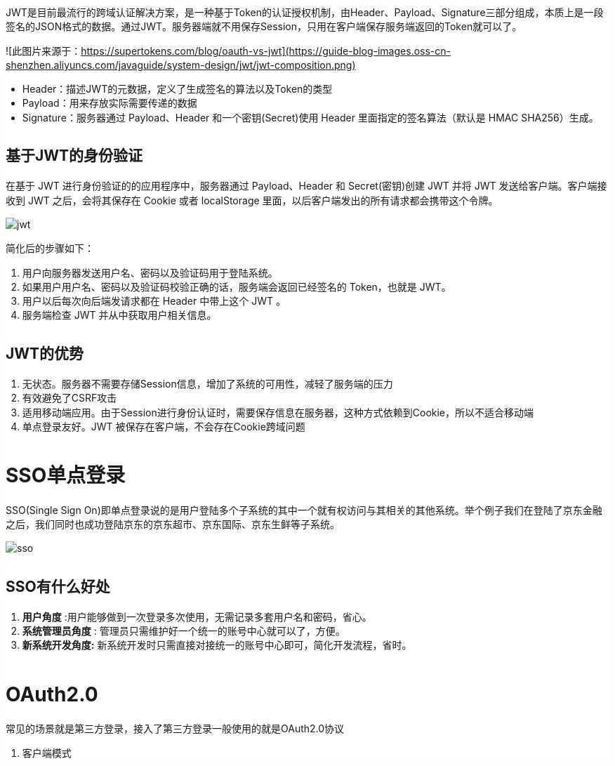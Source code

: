 JWT是目前最流行的跨域认证解决方案，是一种基于Token的认证授权机制，由Header、Payload、Signature三部分组成，本质上是一段签名的JSON格式的数据。通过JWT。服务器端就不用保存Session，只用在客户端保存服务端返回的Token就可以了。

![此图片来源于：https://supertokens.com/blog/oauth-vs-jwt](https://guide-blog-images.oss-cn-shenzhen.aliyuncs.com/javaguide/system-design/jwt/jwt-composition.png)



* Header：描述JWT的元数据，定义了生成签名的算法以及Token的类型
* Payload：用来存放实际需要传递的数据
* Signature：服务器通过 Payload、Header 和一个密钥(Secret)使用 Header 里面指定的签名算法（默认是 HMAC SHA256）生成。

## 基于JWT的身份验证

在基于 JWT 进行身份验证的的应用程序中，服务器通过 Payload、Header 和 Secret(密钥)创建 JWT 并将 JWT 发送给客户端。客户端接收到 JWT 之后，会将其保存在 Cookie 或者 localStorage 里面，以后客户端发出的所有请求都会携带这个令牌。

![jwt](https://javaguide.cn/assets/jwt.8c21e845.png)

简化后的步骤如下：

1. 用户向服务器发送用户名、密码以及验证码用于登陆系统。
2. 如果用户用户名、密码以及验证码校验正确的话，服务端会返回已经签名的 Token，也就是 JWT。
3. 用户以后每次向后端发请求都在 Header 中带上这个 JWT 。
4. 服务端检查 JWT 并从中获取用户相关信息。

## JWT的优势

1. 无状态。服务器不需要存储Session信息，增加了系统的可用性，减轻了服务端的压力
2. 有效避免了CSRF攻击
3. 适用移动端应用。由于Session进行身份认证时，需要保存信息在服务器，这种方式依赖到Cookie，所以不适合移动端
4. 单点登录友好。JWT 被保存在客户端，不会存在Cookie跨域问题

# SSO单点登录

SSO(Single Sign On)即单点登录说的是用户登陆多个子系统的其中一个就有权访问与其相关的其他系统。举个例子我们在登陆了京东金融之后，我们同时也成功登陆京东的京东超市、京东国际、京东生鲜等子系统。

![sso](https://javaguide.cn/assets/sso.74162fc9.png)

## SSO有什么好处

1. **用户角度** :用户能够做到一次登录多次使用，无需记录多套用户名和密码，省心。
2. **系统管理员角度** : 管理员只需维护好一个统一的账号中心就可以了，方便。
3. **新系统开发角度:** 新系统开发时只需直接对接统一的账号中心即可，简化开发流程，省时。

## 

# OAuth2.0

常见的场景就是第三方登录，接入了第三方登录一般使用的就是OAuth2.0协议

1. 客户端模式
